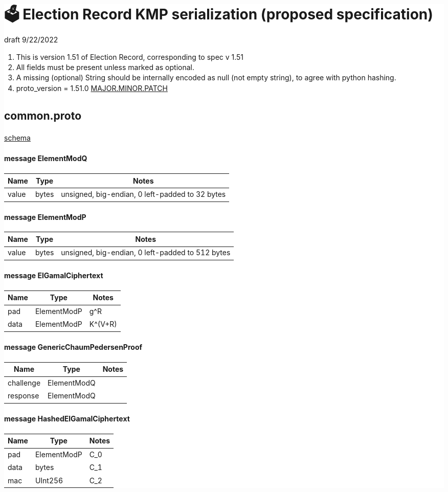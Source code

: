 # 🗳 Election Record KMP serialization (proposed specification)

draft 9/22/2022

1. This is version 1.51 of Election Record, corresponding to spec v 1.51
2. All fields must be present unless marked as optional.
3. A missing (optional) String should be internally encoded as null (not empty string), to agree with python hashing.
4. proto_version = 1.51.0 [MAJOR.MINOR.PATCH](https://semver.org/)

## common.proto 
[schema](https://github.com/danwallach/electionguard-kotlin-multiplatform/blob/main/src/commonMain/proto/common.proto)

#### message ElementModQ

| Name  | Type  | Notes                                           |
|-------|-------|-------------------------------------------------|
| value | bytes | unsigned, big-endian, 0 left-padded to 32 bytes |

#### message ElementModP

| Name  | Type   | Notes                                            |
|-------|--------|--------------------------------------------------|
| value | bytes  | unsigned, big-endian, 0 left-padded to 512 bytes |

#### message ElGamalCiphertext

| Name | Type        | Notes   |
|------|-------------|---------|
| pad  | ElementModP | g^R     |
| data | ElementModP | K^(V+R) |

#### message GenericChaumPedersenProof

| Name      | Type           | Notes   |
|-----------|----------------|---------|
| challenge | ElementModQ    |         |
| response  | ElementModQ    |         |

#### message HashedElGamalCiphertext

| Name     | Type        | Notes |
|----------|-------------|-------|
| pad      | ElementModP | C_0   |
| data     | bytes       | C_1   |
| mac      | UInt256     | C_2   |
